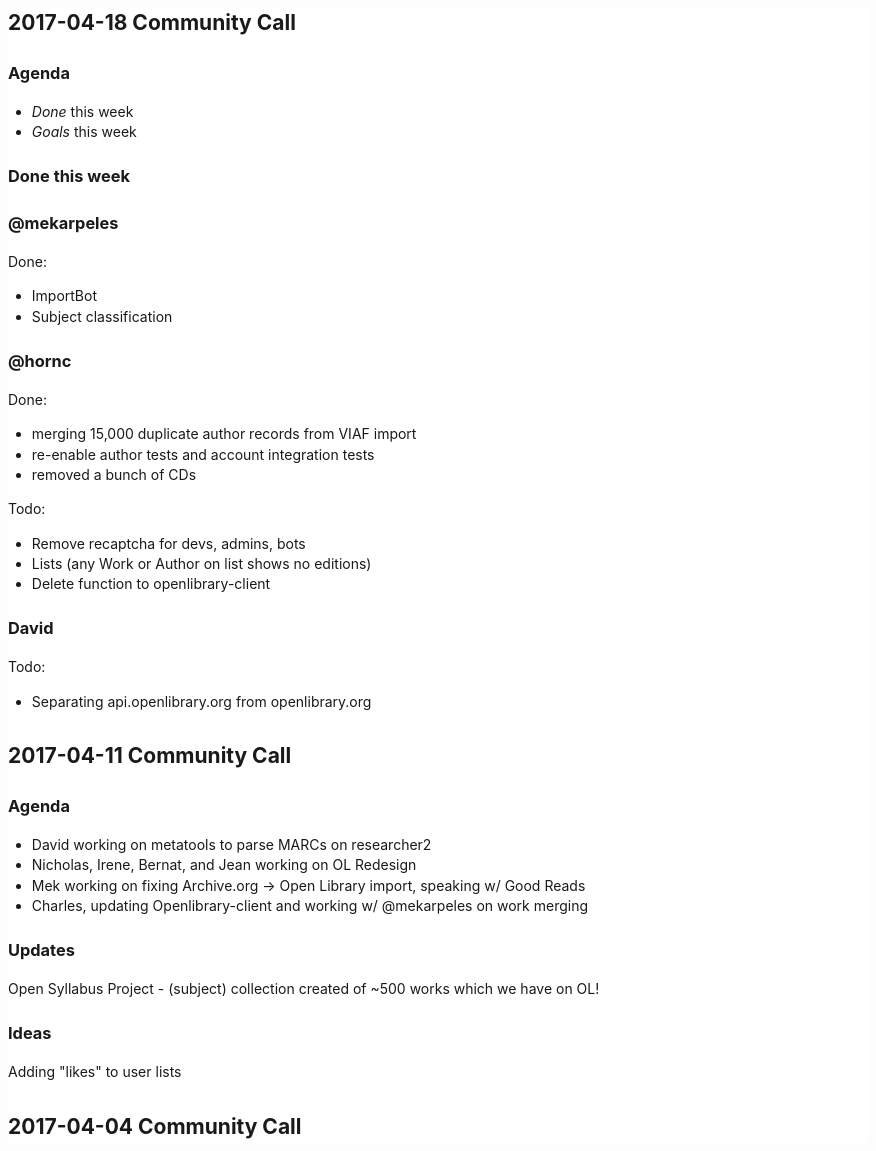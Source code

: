 ## 2017-04-18 Community Call

### Agenda

- *Done* this week
- *Goals* this week

### Done this week

### @mekarpeles

Done:
- ImportBot
- Subject classification

### @hornc

Done:
- merging 15,000 duplicate author records from VIAF import 
- re-enable author tests and account integration tests
- removed a bunch of CDs

Todo:
- Remove recaptcha for devs, admins, bots
- Lists (any Work or Author on list shows no editions)
- Delete function to openlibrary-client

### David

Todo:
- Separating api.openlibrary.org from openlibrary.org

## 2017-04-11 Community Call

### Agenda

- David working on metatools to parse MARCs on researcher2
- Nicholas, Irene, Bernat, and Jean working on OL Redesign
- Mek working on fixing Archive.org -> Open Library import, speaking w/ Good Reads
- Charles, updating Openlibrary-client and working w/ @mekarpeles on work merging

### Updates

Open Syllabus Project - (subject) collection created of ~500 works which we have on OL!

### Ideas

Adding "likes" to user lists

## 2017-04-04 Community Call
